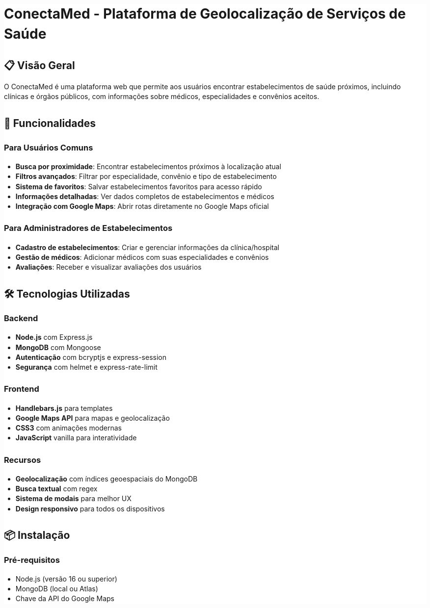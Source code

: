 # ConectaMed - Plataforma de Geolocalização de Serviços de Saúde

## 📋 Visão Geral

O ConectaMed é uma plataforma web que permite aos usuários encontrar estabelecimentos de saúde próximos, incluindo clínicas e órgãos públicos, com informações sobre médicos, especialidades e convênios aceitos.

## 🚀 Funcionalidades

### Para Usuários Comuns
- **Busca por proximidade**: Encontrar estabelecimentos próximos à localização atual
- **Filtros avançados**: Filtrar por especialidade, convênio e tipo de estabelecimento
- **Sistema de favoritos**: Salvar estabelecimentos favoritos para acesso rápido
- **Informações detalhadas**: Ver dados completos de estabelecimentos e médicos
- **Integração com Google Maps**: Abrir rotas diretamente no Google Maps oficial

### Para Administradores de Estabelecimentos
- **Cadastro de estabelecimentos**: Criar e gerenciar informações da clínica/hospital
- **Gestão de médicos**: Adicionar médicos com suas especialidades e convênios
- **Avaliações**: Receber e visualizar avaliações dos usuários

## 🛠️ Tecnologias Utilizadas

### Backend
- **Node.js** com Express.js
- **MongoDB** com Mongoose
- **Autenticação** com bcryptjs e express-session
- **Segurança** com helmet e express-rate-limit

### Frontend
- **Handlebars.js** para templates
- **Google Maps API** para mapas e geolocalização
- **CSS3** com animações modernas
- **JavaScript** vanilla para interatividade

### Recursos
- **Geolocalização** com índices geoespaciais do MongoDB
- **Busca textual** com regex
- **Sistema de modais** para melhor UX
- **Design responsivo** para todos os dispositivos

## 📦 Instalação

### Pré-requisitos
- Node.js (versão 16 ou superior)
- MongoDB (local ou Atlas)
- Chave da API do Google Maps
